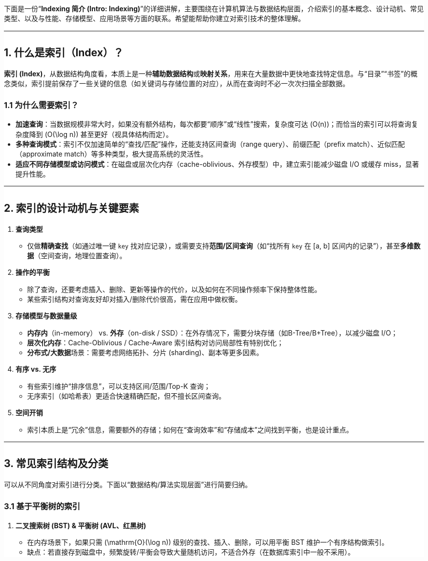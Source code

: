 下面是一份“**Indexing 简介 (Intro: Indexing)**”的详细讲解，主要围绕在计算机算法与数据结构层面，介绍索引的基本概念、设计动机、常见类型、以及与性能、存储模型、应用场景等方面的联系。希望能帮助你建立对索引技术的整体理解。

---

## 1. 什么是索引（Index）？

**索引 (Index)**，从数据结构角度看，本质上是一种**辅助数据结构**或**映射关系**，用来在大量数据中更快地查找特定信息。与“目录”“书签”的概念类似，索引提前保存了一些关键的信息（如关键词与存储位置的对应），从而在查询时不必一次次扫描全部数据。

### 1.1 为什么需要索引？

- **加速查询**：当数据规模非常大时，如果没有额外结构，每次都要“顺序”或“线性”搜索，复杂度可达 \(O(n)\)；而恰当的索引可以将查询复杂度降到 \(O(\log n)\) 甚至更好（视具体结构而定）。
- **多种查询模式**：索引不仅加速简单的“查找/匹配”操作，还能支持区间查询（range query）、前缀匹配（prefix match）、近似匹配（approximate match）等多种类型，极大提高系统的灵活性。
- **适应不同存储模型或访问模式**：在磁盘或层次化内存（cache-oblivious、外存模型）中，建立索引能减少磁盘 I/O 或缓存 miss，显著提升性能。

---

## 2. 索引的设计动机与关键要素

1. **查询类型**
   - 仅做**精确查找**（如通过唯一键 `key` 找对应记录），或需要支持**范围/区间查询**（如“找所有 `key` 在 [a, b] 区间内的记录”），甚至**多维数据**（空间查询，地理位置查询）。
2. **操作的平衡**

   - 除了查询，还要考虑插入、删除、更新等操作的代价，以及如何在不同操作频率下保持整体性能。
   - 某些索引结构对查询友好却对插入/删除代价很高，需在应用中做权衡。

3. **存储模型与数据量级**

   - **内存内**（in-memory） vs. **外存**（on-disk / SSD）：在外存情况下，需要分块存储（如B-Tree/B+Tree），以减少磁盘 I/O；
   - **层次化内存**：Cache-Oblivious / Cache-Aware 索引结构对访问局部性有特别优化；
   - **分布式/大数据**场景：需要考虑网络拓扑、分片 (sharding)、副本等更多因素。

4. **有序 vs. 无序**

   - 有些索引维护“排序信息”，可以支持区间/范围/Top-K 查询；
   - 无序索引（如哈希表）更适合快速精确匹配，但不擅长区间查询。

5. **空间开销**
   - 索引本质上是“冗余”信息，需要额外的存储；如何在“查询效率”和“存储成本”之间找到平衡，也是设计重点。

---

## 3. 常见索引结构及分类

可以从不同角度对索引进行分类。下面以“数据结构/算法实现层面”进行简要归纳。

### 3.1 基于平衡树的索引

1. **二叉搜索树 (BST) & 平衡树 (AVL、红黑树)**

   - 在内存场景下，如果只需 \(\mathrm{O}(\log n)\) 级别的查找、插入、删除，可以用平衡 BST 维护一个有序结构做索引。
   - 缺点：若直接存到磁盘中，频繁旋转/平衡会导致大量随机访问，不适合外存（在数据库索引中一般不采用）。
